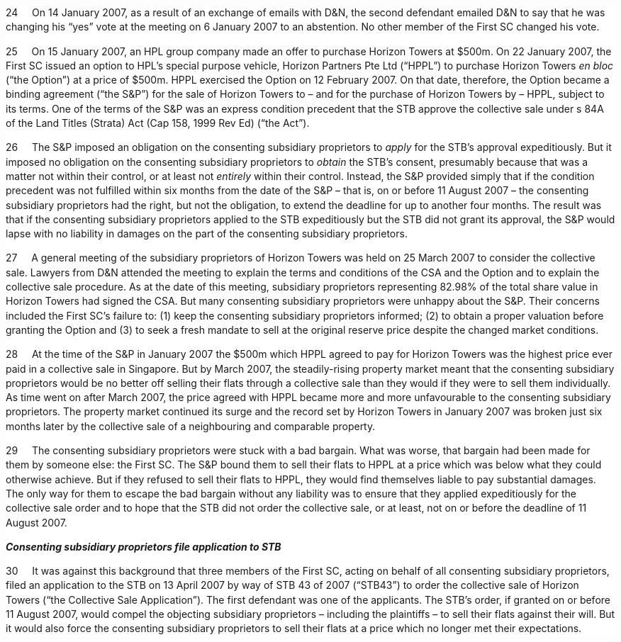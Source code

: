 24     On 14 January 2007, as a result of an exchange of emails with D&N, the second defendant emailed D&N to say that he was changing his “yes” vote at the meeting on 6 January 2007 to an abstention. No other member of the First SC changed his vote. 

25     On 15 January 2007, an HPL group company made an offer to purchase Horizon Towers at $500m. On 22 January 2007, the First SC issued an option to HPL’s special purpose vehicle, Horizon Partners Pte Ltd (“HPPL”) to purchase Horizon Towers _en bloc_ (“the Option”) at a price of $500m. HPPL exercised the Option on 12 February 2007. On that date, therefore, the Option became a binding agreement (“the S&P”) for the sale of Horizon Towers to – and for the purchase of Horizon Towers by – HPPL, subject to its terms. One of the terms of the S&P was an express condition precedent that the STB approve the collective sale under s 84A of the Land Titles (Strata) Act (Cap 158, 1999 Rev Ed) (“the Act”). 

26     The S&P imposed an obligation on the consenting subsidiary proprietors to _apply_ for the STB’s approval expeditiously. But it imposed no obligation on the consenting subsidiary proprietors to _obtain_ the STB’s consent, presumably because that was a matter not within their control, or at least not _entirely_ within their control. Instead, the S&P provided simply that if the condition precedent was not fulfilled within six months from the date of the S&P – that is, on or before 11 August 2007 – the consenting subsidiary proprietors had the right, but not the obligation, to extend the deadline for up to another four months. The result was that if the consenting subsidiary proprietors applied to the STB expeditiously but the STB did not grant its approval, the S&P would lapse with no liability in damages on the part of the consenting subsidiary proprietors. 

27     A general meeting of the subsidiary proprietors of Horizon Towers was held on 25 March 2007 to consider the collective sale. Lawyers from D&N attended the meeting to explain the terms and conditions of the CSA and the Option and to explain the collective sale procedure. As at the date of this meeting, subsidiary proprietors representing 82.98% of the total share value in Horizon Towers had signed the CSA. But many consenting subsidiary proprietors were unhappy about the S&P. Their concerns included the First SC’s failure to: (1) keep the consenting subsidiary proprietors informed; (2) to obtain a proper valuation before granting the Option and (3) to seek a fresh mandate to sell at the original reserve price despite the changed market conditions. 


28     At the time of the S&P in January 2007 the $500m which HPPL agreed to pay for Horizon Towers was the highest price ever paid in a collective sale in Singapore. But by March 2007, the steadily-rising property market meant that the consenting subsidiary proprietors would be no better off selling their flats through a collective sale than they would if they were to sell them individually. As time went on after March 2007, the price agreed with HPPL became more and more unfavourable to the consenting subsidiary proprietors. The property market continued its surge and the record set by Horizon Towers in January 2007 was broken just six months later by the collective sale of a neighbouring and comparable property. 

29     The consenting subsidiary proprietors were stuck with a bad bargain. What was worse, that bargain had been made for them by someone else: the First SC. The S&P bound them to sell their flats to HPPL at a price which was below what they could otherwise achieve. But if they refused to sell their flats to HPPL, they would find themselves liable to pay substantial damages. The only way for them to escape the bad bargain without any liability was to ensure that they applied expeditiously for the collective sale order and to hope that the STB did not order the collective sale, or at least, not on or before the deadline of 11 August 2007. 

**_Consenting subsidiary proprietors file application to STB_** 

30     It was against this background that three members of the First SC, acting on behalf of all consenting subsidiary proprietors, filed an application to the STB on 13 April 2007 by way of STB 43 of 2007 (“STB43”) to order the collective sale of Horizon Towers (“the Collective Sale Application”). The first defendant was one of the applicants. The STB’s order, if granted on or before 11 August 2007, would compel the objecting subsidiary proprietors – including the plaintiffs – to sell their flats against their will. But it would also force the consenting subsidiary proprietors to sell their flats at a price which no longer met their expectations. 
